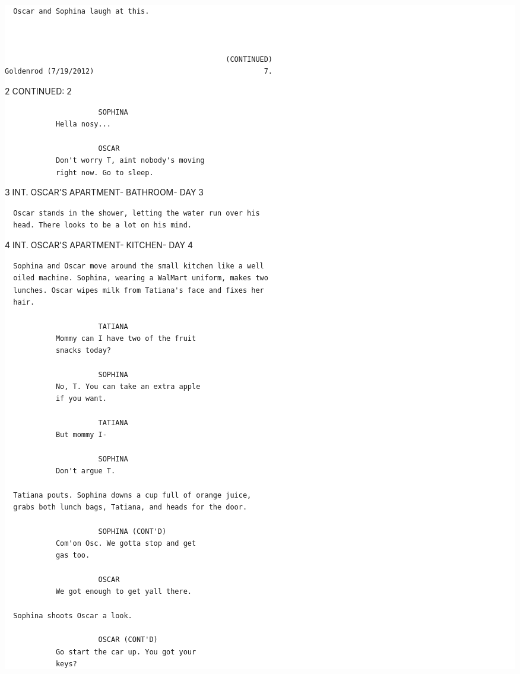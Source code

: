       Oscar and Sophina laugh at this.



                                                        (CONTINUED)
    Goldenrod (7/19/2012)                                        7.
2      CONTINUED:                                                  2

                          SOPHINA
                Hella nosy...

                          OSCAR
                Don't worry T, aint nobody's moving
                right now. Go to sleep.                                 
                                                                        


3     INT. OSCAR'S APARTMENT- BATHROOM- DAY                        3

      Oscar stands in the shower, letting the water run over his
      head. There looks to be a lot on his mind.


4     INT. OSCAR'S APARTMENT- KITCHEN- DAY                         4

      Sophina and Oscar move around the small kitchen like a well
      oiled machine. Sophina, wearing a WalMart uniform, makes two
      lunches. Oscar wipes milk from Tatiana's face and fixes her
      hair.

                          TATIANA
                Mommy can I have two of the fruit
                snacks today?

                          SOPHINA
                No, T. You can take an extra apple
                if you want.

                          TATIANA
                But mommy I-

                          SOPHINA
                Don't argue T.

      Tatiana pouts. Sophina downs a cup full of orange juice,
      grabs both lunch bags, Tatiana, and heads for the door.

                          SOPHINA (CONT'D)
                Com'on Osc. We gotta stop and get
                gas too.

                          OSCAR
                We got enough to get yall there.

      Sophina shoots Oscar a look.

                          OSCAR (CONT'D)
                Go start the car up. You got your
                keys?


